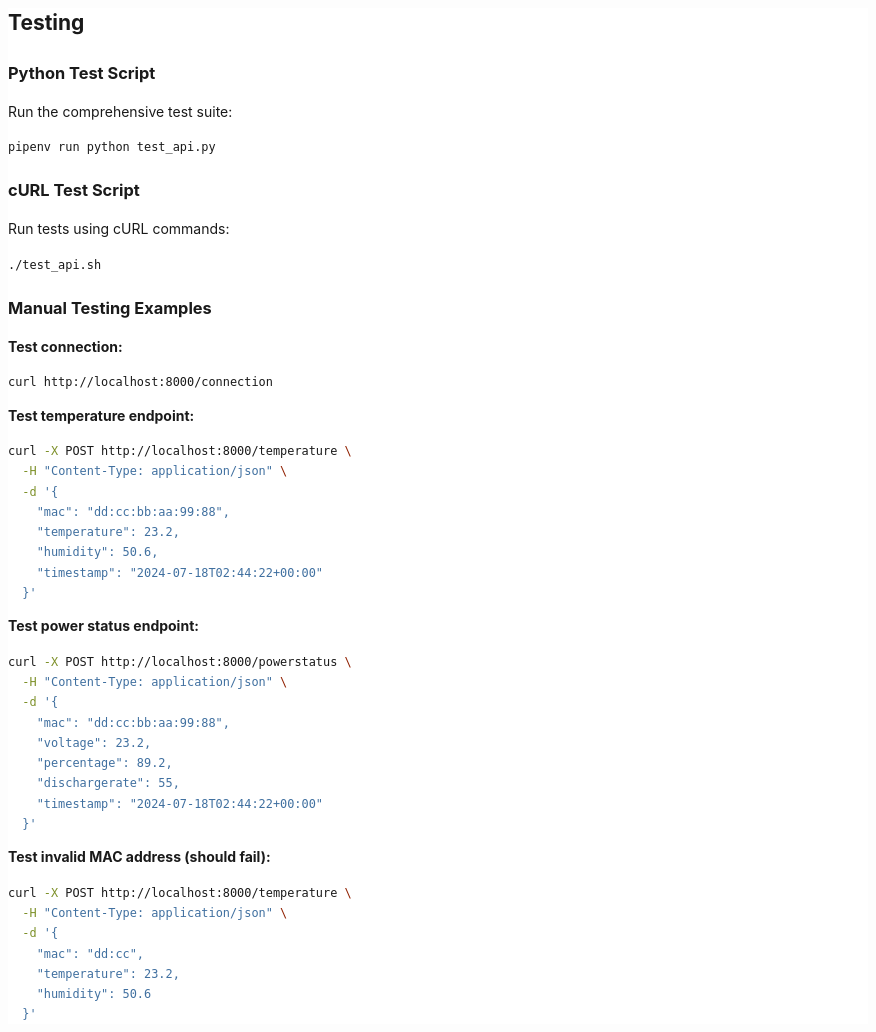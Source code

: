## Testing

### Python Test Script
Run the comprehensive test suite:
```bash
pipenv run python test_api.py
```

### cURL Test Script
Run tests using cURL commands:
```bash
./test_api.sh
```

### Manual Testing Examples

**Test connection:**
```bash
curl http://localhost:8000/connection
```

**Test temperature endpoint:**
```bash
curl -X POST http://localhost:8000/temperature \
  -H "Content-Type: application/json" \
  -d '{
    "mac": "dd:cc:bb:aa:99:88",
    "temperature": 23.2,
    "humidity": 50.6,
    "timestamp": "2024-07-18T02:44:22+00:00"
  }'
```

**Test power status endpoint:**
```bash
curl -X POST http://localhost:8000/powerstatus \
  -H "Content-Type: application/json" \
  -d '{
    "mac": "dd:cc:bb:aa:99:88",
    "voltage": 23.2,
    "percentage": 89.2,
    "dischargerate": 55,
    "timestamp": "2024-07-18T02:44:22+00:00"
  }'
```

**Test invalid MAC address (should fail):**
```bash
curl -X POST http://localhost:8000/temperature \
  -H "Content-Type: application/json" \
  -d '{
    "mac": "dd:cc",
    "temperature": 23.2,
    "humidity": 50.6
  }'
```

